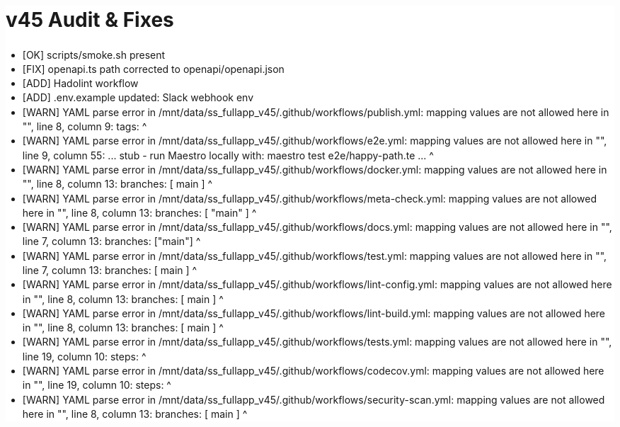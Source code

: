 # v45 Audit & Fixes

- [OK] scripts/smoke.sh present
- [FIX] openapi.ts path corrected to openapi/openapi.json
- [ADD] Hadolint workflow
- [ADD] .env.example updated: Slack webhook env
- [WARN] YAML parse error in /mnt/data/ss_fullapp_v45/.github/workflows/publish.yml: mapping values are not allowed here
  in "<unicode string>", line 8, column 9:
        tags:
            ^
- [WARN] YAML parse error in /mnt/data/ss_fullapp_v45/.github/workflows/e2e.yml: mapping values are not allowed here
  in "<unicode string>", line 9, column 55:
     ...  stub - run Maestro locally with: maestro test e2e/happy-path.te ... 
                                         ^
- [WARN] YAML parse error in /mnt/data/ss_fullapp_v45/.github/workflows/docker.yml: mapping values are not allowed here
  in "<unicode string>", line 8, column 13:
        branches: [ main ]
                ^
- [WARN] YAML parse error in /mnt/data/ss_fullapp_v45/.github/workflows/meta-check.yml: mapping values are not allowed here
  in "<unicode string>", line 8, column 13:
        branches: [ "main" ]
                ^
- [WARN] YAML parse error in /mnt/data/ss_fullapp_v45/.github/workflows/docs.yml: mapping values are not allowed here
  in "<unicode string>", line 7, column 13:
        branches: ["main"]
                ^
- [WARN] YAML parse error in /mnt/data/ss_fullapp_v45/.github/workflows/test.yml: mapping values are not allowed here
  in "<unicode string>", line 7, column 13:
        branches: [ main ]
                ^
- [WARN] YAML parse error in /mnt/data/ss_fullapp_v45/.github/workflows/lint-config.yml: mapping values are not allowed here
  in "<unicode string>", line 8, column 13:
        branches: [ main ]
                ^
- [WARN] YAML parse error in /mnt/data/ss_fullapp_v45/.github/workflows/lint-build.yml: mapping values are not allowed here
  in "<unicode string>", line 8, column 13:
        branches: [ main ]
                ^
- [WARN] YAML parse error in /mnt/data/ss_fullapp_v45/.github/workflows/tests.yml: mapping values are not allowed here
  in "<unicode string>", line 19, column 10:
        steps:
             ^
- [WARN] YAML parse error in /mnt/data/ss_fullapp_v45/.github/workflows/codecov.yml: mapping values are not allowed here
  in "<unicode string>", line 19, column 10:
        steps:
             ^
- [WARN] YAML parse error in /mnt/data/ss_fullapp_v45/.github/workflows/security-scan.yml: mapping values are not allowed here
  in "<unicode string>", line 8, column 13:
        branches: [ main ]
                ^